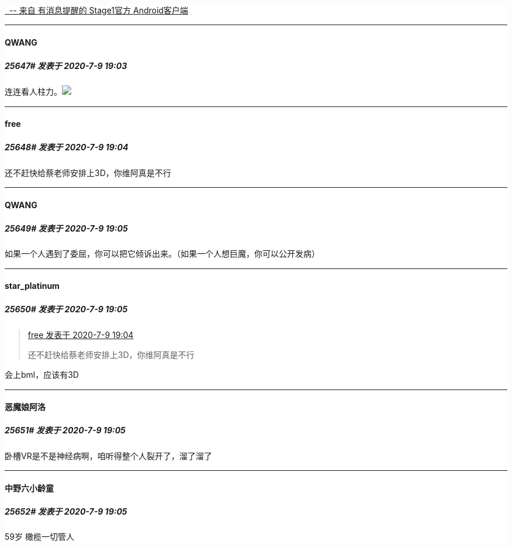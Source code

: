 [  -- 来自 有消息提醒的 Stage1官方 Android客户端](https://www.coolapk.com/apk/140634)


-----

####  QWANG  
##### 25647#       发表于 2020-7-9 19:03


连连看人柱力。<img src="https://static.saraba1st.com/image/smiley/face2017/067.png" referrerpolicy="no-referrer">


-----

####  free  
##### 25648#       发表于 2020-7-9 19:04


还不赶快给蔡老师安排上3D，你维阿真是不行


-----

####  QWANG  
##### 25649#       发表于 2020-7-9 19:05


如果一个人遇到了委屈，你可以把它倾诉出来。（如果一个人想巨魔，你可以公开发病）


-----

####  star_platinum  
##### 25650#       发表于 2020-7-9 19:05


<blockquote><a href="httphttps://bbs.saraba1st.com/2b/forum.php?mod=redirect&amp;goto=findpost&amp;pid=48133770&amp;ptid=1941579" target="_blank">free 发表于 2020-7-9 19:04</a>

还不赶快给蔡老师安排上3D，你维阿真是不行</blockquote>
会上bml，应该有3D


-----

####  恶魔娘阿洛  
##### 25651#       发表于 2020-7-9 19:05


卧槽VR是不是神经病啊，咱听得整个人裂开了，溜了溜了


-----

####  中野六小龄童  
##### 25652#       发表于 2020-7-9 19:05


59岁 橄榄一切管人
